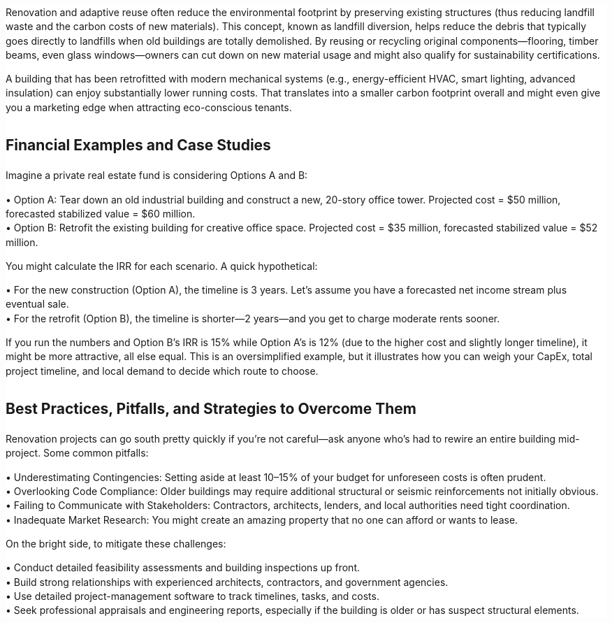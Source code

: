 Renovation and adaptive reuse often reduce the environmental footprint by preserving existing structures (thus reducing landfill waste and the carbon costs of new materials). This concept, known as landfill diversion, helps reduce the debris that typically goes directly to landfills when old buildings are totally demolished. By reusing or recycling original components—flooring, timber beams, even glass windows—owners can cut down on new material usage and might also qualify for sustainability certifications.  

A building that has been retrofitted with modern mechanical systems (e.g., energy-efficient HVAC, smart lighting, advanced insulation) can enjoy substantially lower running costs. That translates into a smaller carbon footprint overall and might even give you a marketing edge when attracting eco-conscious tenants.

## Financial Examples and Case Studies

Imagine a private real estate fund is considering Options A and B:

• Option A: Tear down an old industrial building and construct a new, 20-story office tower. Projected cost = \$50 million, forecasted stabilized value = \$60 million.  
• Option B: Retrofit the existing building for creative office space. Projected cost = \$35 million, forecasted stabilized value = \$52 million.  

You might calculate the IRR for each scenario. A quick hypothetical:

• For the new construction (Option A), the timeline is 3 years. Let’s assume you have a forecasted net income stream plus eventual sale.  
• For the retrofit (Option B), the timeline is shorter—2 years—and you get to charge moderate rents sooner.

If you run the numbers and Option B’s IRR is 15% while Option A’s is 12% (due to the higher cost and slightly longer timeline), it might be more attractive, all else equal. This is an oversimplified example, but it illustrates how you can weigh your CapEx, total project timeline, and local demand to decide which route to choose.

## Best Practices, Pitfalls, and Strategies to Overcome Them

Renovation projects can go south pretty quickly if you’re not careful—ask anyone who’s had to rewire an entire building mid-project. Some common pitfalls:

• Underestimating Contingencies: Setting aside at least 10–15% of your budget for unforeseen costs is often prudent.  
• Overlooking Code Compliance: Older buildings may require additional structural or seismic reinforcements not initially obvious.  
• Failing to Communicate with Stakeholders: Contractors, architects, lenders, and local authorities need tight coordination.  
• Inadequate Market Research: You might create an amazing property that no one can afford or wants to lease.  

On the bright side, to mitigate these challenges:

• Conduct detailed feasibility assessments and building inspections up front.  
• Build strong relationships with experienced architects, contractors, and government agencies.  
• Use detailed project-management software to track timelines, tasks, and costs.  
• Seek professional appraisals and engineering reports, especially if the building is older or has suspect structural elements.
